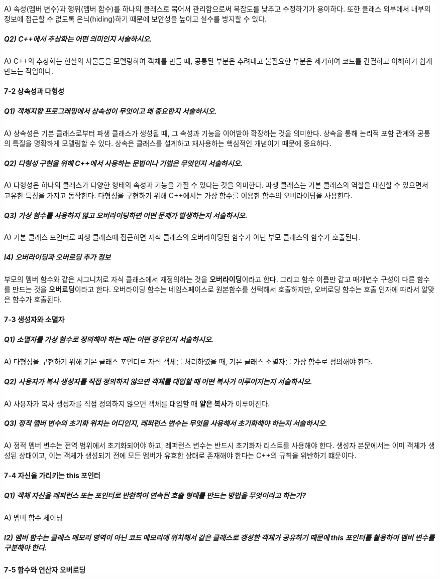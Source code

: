 A) 속성(멤버 변수)과 행위(멤버 함수)를 하나의 클래스로 묶어서 관리함으로써 복잡도를 낮추고 수정하기가 용이하다. 또한 클래스 외부에서 내부의 정보에 접근할 수 없도록 은닉(hiding)하기 때문에 보안성을 높이고 실수를 방지할 수 있다.

##### Q2) C++에서 추상화는 어떤 의미인지 서술하시오.

A) C++의 추상화는 현실의 사물들을 모델링하여 객체를 만들 때, 공통된 부분은 추려내고 불필요한 부분은 제거하여 코드를 간결하고 이해하기 쉽게 만드는 작업이다.

#### 7-2 상속성과 다형성

##### Q1) 객체지향 프로그래밍에서 상속성이 무엇이고 왜 중요한지 서술하시오.

A) 상속성은 기본 클래스로부터 파생 클래스가 생성될 때, 그 속성과 기능을 이어받아 확장하는 것을 의미한다. 상속을 통해 논리적 포함 관계와 공통의 특질을 명확하게 모델링할 수 있다. 상속은 클래스를 설계하고 재사용하는 핵심적인 개념이기 때문에 중요하다.

##### Q2) 다형성 구현을 위해 C++에서 사용하는 문법이나 기법은 무엇인지 서술하시오.

A) 다형성은 하나의 클래스가 다양한 형태의 속성과 기능을 가질 수 있다는 것을 의미한다. 파생 클래스는 기본 클래스의 역할을 대신할 수 있으면서 고유한 특징을 가지고 동작한다. 다형성을 구현하기 위해 C++에서는 가상 함수를 이용한 함수의 오버라이딩을 사용한다.

##### Q3) 가상 함수를 사용하지 않고 오버라이딩하면 어떤 문제가 발생하는지 서술하시오.

A) 기본 클래스 포인터로 파생 클래스에 접근하면 자식 클래스의 오버라이딩된 함수가 아닌 부모 클래스의 함수가 호출된다.

##### I4) 오버라이딩과 오버로딩 추가 정보

부모의 멤버 함수와 같은 시그니처로 자식 클래스에서 재정의하는 것을 **오버라이딩**이라고 한다. 그리고 함수 이름만 같고 매개변수 구성이 다른 함수를 만드는 것을 **오버로딩**이라고 한다. 오버라이딩 함수는 네임스페이스로 원본함수를 선택해서 호출하지만, 오버로딩 함수는 호출 인자에 따라서 알맞은 함수가 호출된다.

#### 7-3 생성자와 소멸자

##### Q1) 소멸자를 가상 함수로 정의해야 하는 때는 어떤 경우인지 서술하시오.

A) 다형성을 구현하기 위해 기본 클래스 포인터로 자식 객체를 처리하였을 때, 기본 클래스 소멸자를 가상 함수로 정의해야 한다.

##### Q2) 사용자가 복사 생성자를 직접 정의하지 않으면 객체를 대입할 때 어떤 복사가 이루어지는지 서술하시오.

A) 사용자가 복사 생성자를 직접 정의하지 않으면 객체를 대입할 때 **얕은 복사**가 이루어진다.

##### Q3) 정적 멤버 변수의 초기화 위치는 어디인지, 레퍼런스 변수는 무엇을 사용해서 초기화해야 하는지 서술하시오.

A) 정적 멤버 변수는 전역 범위에서 초기화되어야 하고, 레퍼런스 변수는 반드시 초기화자 리스트를 사용해야 한다. 생성자 본문에서는 이미 객체가 생성된 상태이고, 이는 객체가 생성되기 전에 모든 멤버가 유효한 상태로 존재해야 한다는 C++의 규칙을 위반하기 떄문이다.

#### 7-4 자신을 가리키는 this 포인터

##### Q1) 객체 자신을 레퍼런스 또는 포인터로 반환하여 연속된 호출 형태를 만드는 방법을 무엇이라고 하는가?

A) 멤버 함수 체이닝

##### I2) 멤버 함수는 클래스 메모리 영역이 아닌 코드 메모리에 위치해서 같은 클래스로 갱성한 객체가 공유하기 때문에 this 포인터를 활용하여 멤버 변수를 구분해야 한다.

#### 7-5 함수와 연산자 오버로딩
